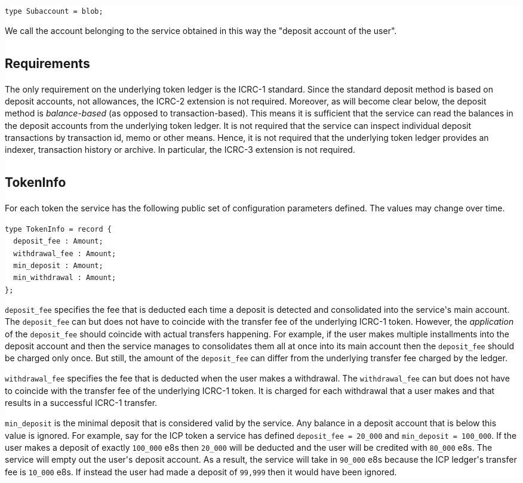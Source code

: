 ```candid "Type definitions" +=
type Subaccount = blob;
```

We call the account belonging to the service obtained in this way the "deposit account of the user".

## Requirements

The only requirement on the underlying token ledger is the ICRC-1 standard.
Since the standard deposit method is based on deposit accounts, not allowances, the ICRC-2 extension is not required.
Moreover, as will become clear below,
the deposit method is _balance-based_ (as opposed to transaction-based).
This means it is sufficient that the service can read the balances in the deposit accounts from the underlying token ledger.
It is not required that the service can inspect individual deposit transactions by transaction id, memo or other means.
Hence, it is not required that the underlying token ledger provides an indexer, transaction history or archive.
In particular, the ICRC-3 extension is not required.

## TokenInfo

For each token the service has the following public set of configuration parameters defined.
The values may change over time.

```candid "Type definitions" +=
type TokenInfo = record {
  deposit_fee : Amount;
  withdrawal_fee : Amount;
  min_deposit : Amount;
  min_withdrawal : Amount;
};
```

`deposit_fee` specifies the fee that is deducted each time a deposit is detected and consolidated into the service's main account.
The `deposit_fee` can but does not have to coincide with the transfer fee of the underlying ICRC-1 token.
However, the _application_ of the `deposit_fee` should coincide with actual transfers happening.
For example, if the user makes multiple installments into the deposit account and then the service manages to consolidates them all at once into its main account then the `deposit_fee` should be charged only once.
But still, the amount of the `deposit_fee` can differ from the underlying transfer fee charged by the ledger.

`withdrawal_fee` specifies the fee that is deducted when the user makes a withdrawal. 
The `withdrawal_fee` can but does not have to coincide with the transfer fee of the underlying ICRC-1 token.
It is charged for each withdrawal that a user makes and that results in a successful ICRC-1 transfer.

`min_deposit` is the minimal deposit that is considered valid by the service.
Any balance in a deposit account that is below this value is ignored.
For example, say for the ICP token a service has defined `deposit_fee = 20_000` and `min_deposit = 100_000`.
If the user makes a deposit of exactly `100_000` e8s
then `20_000` will be deducted and the user will be credited
with `80_000` e8s. 
The service will empty out the user's deposit account.
As a result, the service will take in `90_000` e8s because the ICP ledger's transfer fee is `10_000` e8s.
If instead the user had made a deposit of `99,999` then it would have been ignored.
